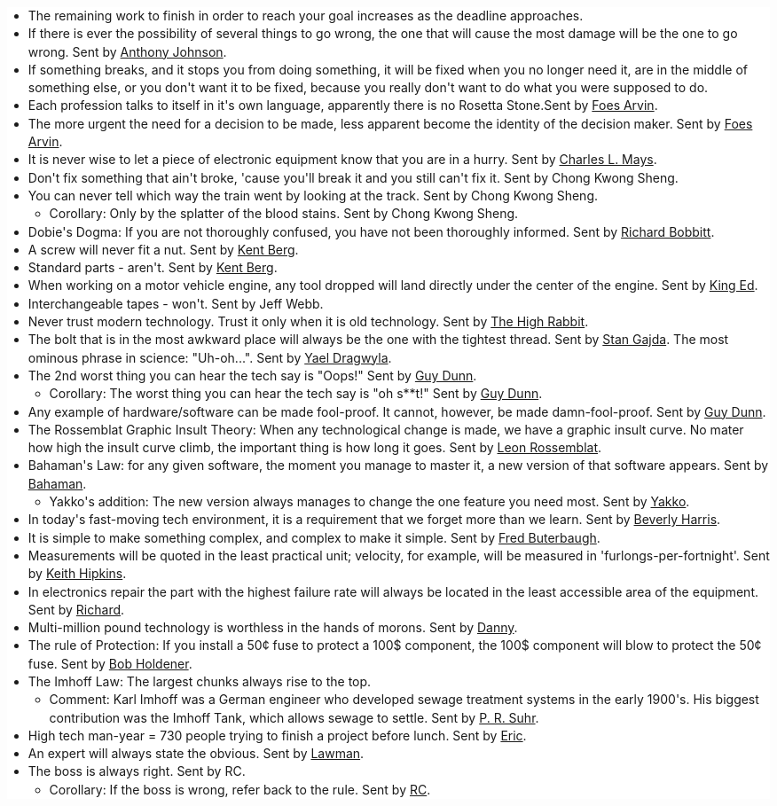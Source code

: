 * The remaining work to finish in order to reach your goal increases as the deadline approaches.
* If there is ever the possibility of several things to go wrong, the one that will cause the most damage will be the one to go wrong. Sent by [Anthony Johnson](mailto:rhydderch@earthlink.net).
* If something breaks, and it stops you from doing something, it will be fixed when you no longer need it, are in the middle of something else, or you don't want it to be fixed, because you really don't want to do what you were supposed to do.
* Each profession talks to itself in it's own language, apparently there is no Rosetta Stone.Sent by [Foes Arvin](mailto:foesaj@CHSORD.NAVY.MIL).
* The more urgent the need for a decision to be made, less apparent become the identity of the decision maker. Sent by [Foes Arvin](mailto:foesaj@CHSORD.NAVY.MIL).
* It is never wise to let a piece of electronic equipment know that you are in a hurry. Sent by [Charles L. Mays](mailto:Charles.Mays@viasystems.com).
* Don't fix something that ain't broke, 'cause you'll break it and you still can't fix it. Sent by Chong Kwong Sheng.
* You can never tell which way the train went by looking at the track. Sent by Chong Kwong Sheng.
    * Corollary: Only by the splatter of the blood stains. Sent by Chong Kwong Sheng.
* Dobie's Dogma: If you are not thoroughly confused, you have not been thoroughly informed. Sent by [Richard Bobbitt](mailto:rbobbitt@qwest.net).
* A screw will never fit a nut. Sent by [Kent Berg](mailto:kentb@spray.se).
* Standard parts - aren't. Sent by [Kent Berg](mailto:kentb@spray.se).
* When working on a motor vehicle engine, any tool dropped will land directly under the center of the engine. Sent by [King Ed](mailto:KING-ED@marlin.vista.ac.za).
* Interchangeable tapes - won't. Sent by Jeff Webb.
* Never trust modern technology. Trust it only when it is old technology. Sent by [The High Rabbit](mailto:thehighrabbit@hotmail.com).
* The bolt that is in the most awkward place will always be the one with the tightest thread. Sent by [Stan Gajda](mailto:stangajta@mail.fm).
The most ominous phrase in science: "Uh-oh...". Sent by [Yael Dragwyla](mailto:Polaris93@aol.com).
* The 2nd worst thing you can hear the tech say is "Oops!" Sent by [Guy Dunn](mailto:GRDunn214@aol.com).
    * Corollary: The worst thing you can hear the tech say is "oh s**t!" Sent by [Guy Dunn](mailto:GRDunn214@aol.com).
* Any example of hardware/software can be made fool-proof. It cannot, however, be made damn-fool-proof. Sent by [Guy Dunn](mailto:GRDunn214@aol.com).
* The Rossemblat Graphic Insult Theory: When any technological change is made, we have a graphic insult curve. No mater how high the insult curve climb, the important thing is
how long it goes. Sent by [Leon Rossemblat](mailto:grana@multi.com.uy).
* Bahaman's Law: for any given software, the moment you manage to master it, a new version of that software appears. Sent by [Bahaman](mailto:mbahaman@hotmail.com).
    * Yakko's addition: The new version always manages to change the one feature you need most. Sent by [Yakko](mailto:jtdennis@memphis.edu).
* In today's fast-moving tech environment, it is a requirement that we forget more than we learn. Sent by [Beverly Harris](mailto:bharris@bayoucity.net).
* It is simple to make something complex, and complex to make it simple. Sent by [Fred Buterbaugh](mailto:fred.buterbaugh@york.com).
* Measurements will be quoted in the least practical unit; velocity, for example, will be measured in 'furlongs-per-fortnight'. Sent by [Keith Hipkins](mailto:keihip@mnsi.net).
* In electronics repair the part with the highest failure rate will always be located in the least accessible area of the equipment. Sent by [Richard](mailto:FROG9292@CFL.RR.COM).
* Multi-million pound technology is worthless in the hands of morons. Sent by [Danny](mailto:dan@telemorphix.net).
* The rule of Protection: If you install a 50¢ fuse to protect a 100$ component, the 100$ component will blow to protect the 50¢ fuse. Sent by [Bob Holdener](mailto:roberth6901@sbcglobal.net).
* The Imhoff Law: The largest chunks always rise to the top.
    * Comment: Karl Imhoff was a German engineer who developed sewage treatment systems in the early 1900's. His biggest contribution was the Imhoff Tank, which allows sewage to settle. Sent by [P. R. Suhr](mailto:prsuhr@Hotmail.com).
* High tech man-year = 730 people trying to finish a project before lunch. Sent by [Eric](mailto:franstar@sofnet.com).
* An expert will always state the obvious. Sent by [Lawman](mailto:leedelaney1982@lycos.co.uk).
* The boss is always right. Sent by RC.
    * Corollary: If the boss is wrong, refer back to the rule. Sent by [RC](mailto:soonalegend@yahoo.com).